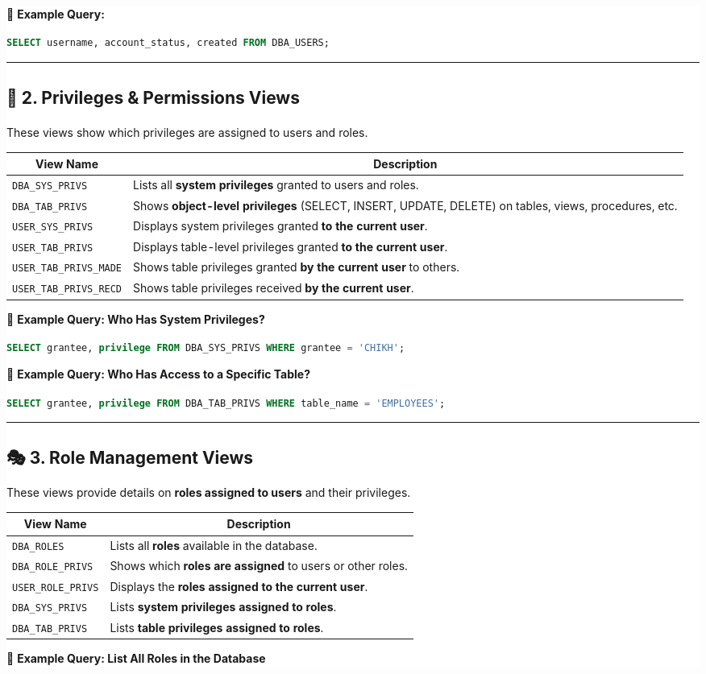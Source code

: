 🔹 **Example Query:**

```sql
SELECT username, account_status, created FROM DBA_USERS;
```

---

## 🔐 **2. Privileges & Permissions Views**

These views show which privileges are assigned to users and roles.

|View Name|Description|
|---|---|
|`DBA_SYS_PRIVS`|Lists all **system privileges** granted to users and roles.|
|`DBA_TAB_PRIVS`|Shows **object-level privileges** (SELECT, INSERT, UPDATE, DELETE) on tables, views, procedures, etc.|
|`USER_SYS_PRIVS`|Displays system privileges granted **to the current user**.|
|`USER_TAB_PRIVS`|Displays table-level privileges granted **to the current user**.|
|`USER_TAB_PRIVS_MADE`|Shows table privileges granted **by the current user** to others.|
|`USER_TAB_PRIVS_RECD`|Shows table privileges received **by the current user**.|

🔹 **Example Query: Who Has System Privileges?**

```sql
SELECT grantee, privilege FROM DBA_SYS_PRIVS WHERE grantee = 'CHIKH';
```

🔹 **Example Query: Who Has Access to a Specific Table?**

```sql
SELECT grantee, privilege FROM DBA_TAB_PRIVS WHERE table_name = 'EMPLOYEES';
```

---

## 🎭 **3. Role Management Views**

These views provide details on **roles assigned to users** and their privileges.

|View Name|Description|
|---|---|
|`DBA_ROLES`|Lists all **roles** available in the database.|
|`DBA_ROLE_PRIVS`|Shows which **roles are assigned** to users or other roles.|
|`USER_ROLE_PRIVS`|Displays the **roles assigned to the current user**.|
|`DBA_SYS_PRIVS`|Lists **system privileges assigned to roles**.|
|`DBA_TAB_PRIVS`|Lists **table privileges assigned to roles**.|

🔹 **Example Query: List All Roles in the Database**
